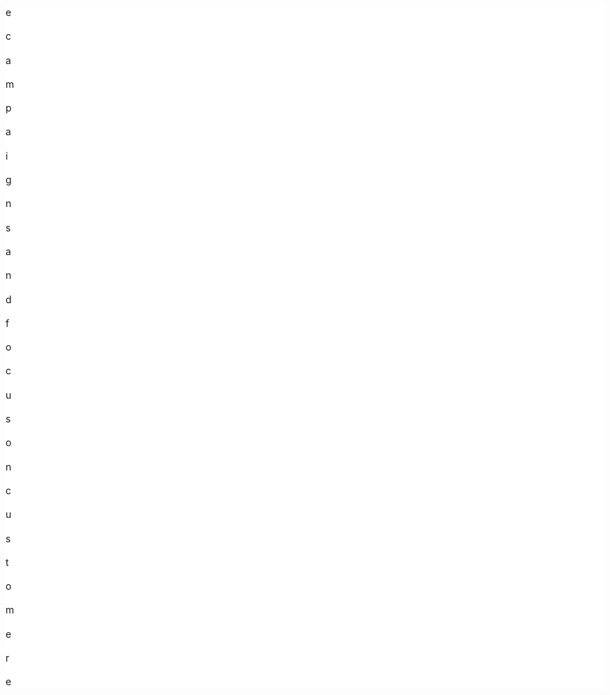 e

 

c

a

m

p

a

i

g

n

s

 

a

n

d

 

f

o

c

u

s

 

o

n

 

c

u

s

t

o

m

e

r

 

e
